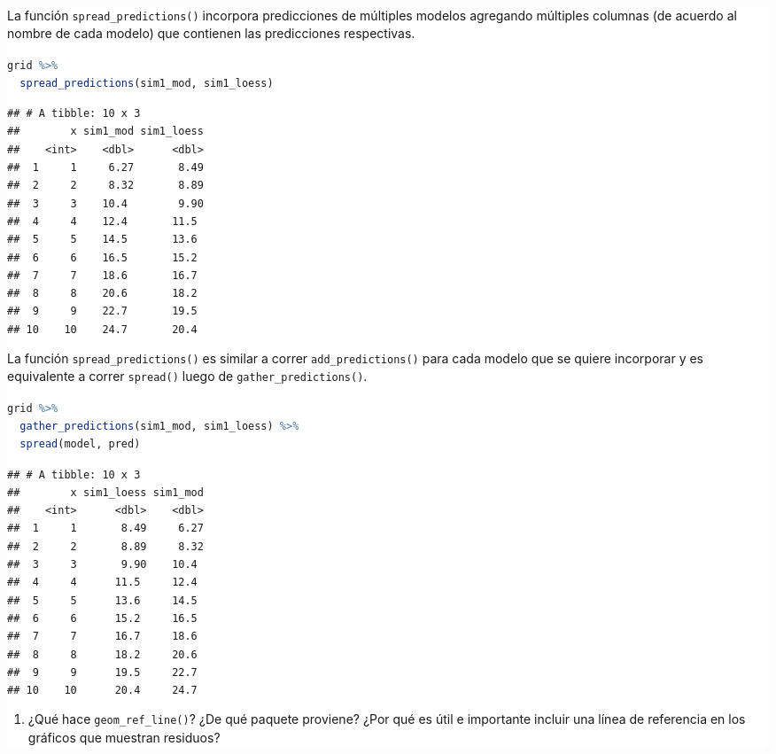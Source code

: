 La función `spread_predictions()` incorpora predicciones de múltiples modelos
agregando múltiples columnas (de acuerdo al nombre de cada modelo) que contienen
las predicciones respectivas.


```r
grid %>%
  spread_predictions(sim1_mod, sim1_loess)
```

```
## # A tibble: 10 x 3
##        x sim1_mod sim1_loess
##    <int>    <dbl>      <dbl>
##  1     1     6.27       8.49
##  2     2     8.32       8.89
##  3     3    10.4        9.90
##  4     4    12.4       11.5 
##  5     5    14.5       13.6 
##  6     6    16.5       15.2 
##  7     7    18.6       16.7 
##  8     8    20.6       18.2 
##  9     9    22.7       19.5 
## 10    10    24.7       20.4
```

La función `spread_predictions()` es similar a correr `add_predictions()` para
cada modelo que se quiere incorporar y es equivalente a correr `spread()` luego
de `gather_predictions()`.


```r
grid %>%
  gather_predictions(sim1_mod, sim1_loess) %>%
  spread(model, pred)
```

```
## # A tibble: 10 x 3
##        x sim1_loess sim1_mod
##    <int>      <dbl>    <dbl>
##  1     1       8.49     6.27
##  2     2       8.89     8.32
##  3     3       9.90    10.4 
##  4     4      11.5     12.4 
##  5     5      13.6     14.5 
##  6     6      15.2     16.5 
##  7     7      16.7     18.6 
##  8     8      18.2     20.6 
##  9     9      19.5     22.7 
## 10    10      20.4     24.7
```
</div>

1. ¿Qué hace `geom_ref_line()`? ¿De qué paquete proviene? ¿Por qué es útil e importante
 incluir una línea de referencia en los gráficos que muestran residuos?
